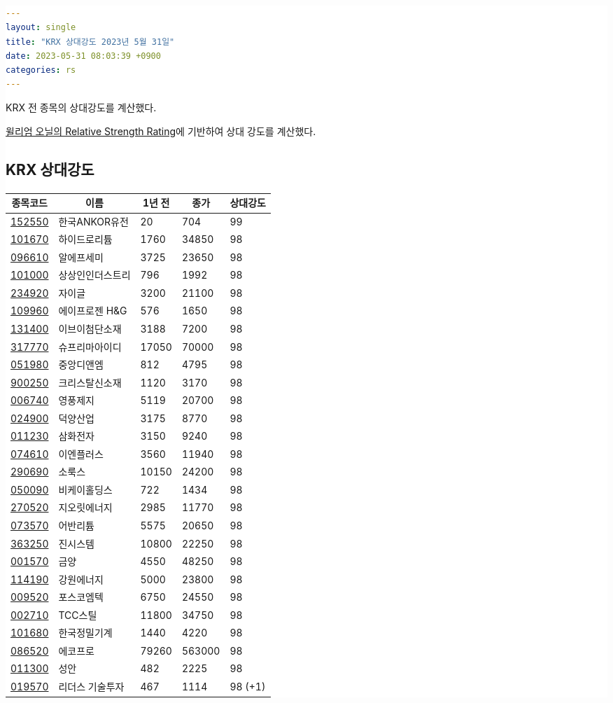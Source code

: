 ```yaml
---
layout: single
title: "KRX 상대강도 2023년 5월 31일"
date: 2023-05-31 08:03:39 +0900
categories: rs
---
```

KRX 전 종목의 상대강도를 계산했다.

[윌리엄 오닐의 Relative Strength Rating](https://www.williamoneil.com/proprietary-ratings-and-rankings/)에 기반하여 상대 강도를 계산했다.

## KRX 상대강도

|종목코드|이름|1년 전|종가|상대강도|
|------|---|-----|--|------|
|[152550](https://finance.daum.net/quotes/A152550)|한국ANKOR유전|20|704|99 |
|[101670](https://finance.daum.net/quotes/A101670)|하이드로리튬|1760|34850|98 |
|[096610](https://finance.daum.net/quotes/A096610)|알에프세미|3725|23650|98 |
|[101000](https://finance.daum.net/quotes/A101000)|상상인인더스트리|796|1992|98 |
|[234920](https://finance.daum.net/quotes/A234920)|자이글|3200|21100|98 |
|[109960](https://finance.daum.net/quotes/A109960)|에이프로젠 H&G|576|1650|98 |
|[131400](https://finance.daum.net/quotes/A131400)|이브이첨단소재|3188|7200|98 |
|[317770](https://finance.daum.net/quotes/A317770)|슈프리마아이디|17050|70000|98 |
|[051980](https://finance.daum.net/quotes/A051980)|중앙디앤엠|812|4795|98 |
|[900250](https://finance.daum.net/quotes/A900250)|크리스탈신소재|1120|3170|98 |
|[006740](https://finance.daum.net/quotes/A006740)|영풍제지|5119|20700|98 |
|[024900](https://finance.daum.net/quotes/A024900)|덕양산업|3175|8770|98 |
|[011230](https://finance.daum.net/quotes/A011230)|삼화전자|3150|9240|98 |
|[074610](https://finance.daum.net/quotes/A074610)|이엔플러스|3560|11940|98 |
|[290690](https://finance.daum.net/quotes/A290690)|소룩스|10150|24200|98 |
|[050090](https://finance.daum.net/quotes/A050090)|비케이홀딩스|722|1434|98 |
|[270520](https://finance.daum.net/quotes/A270520)|지오릿에너지|2985|11770|98 |
|[073570](https://finance.daum.net/quotes/A073570)|어반리튬|5575|20650|98 |
|[363250](https://finance.daum.net/quotes/A363250)|진시스템|10800|22250|98 |
|[001570](https://finance.daum.net/quotes/A001570)|금양|4550|48250|98 |
|[114190](https://finance.daum.net/quotes/A114190)|강원에너지|5000|23800|98 |
|[009520](https://finance.daum.net/quotes/A009520)|포스코엠텍|6750|24550|98 |
|[002710](https://finance.daum.net/quotes/A002710)|TCC스틸|11800|34750|98 |
|[101680](https://finance.daum.net/quotes/A101680)|한국정밀기계|1440|4220|98 |
|[086520](https://finance.daum.net/quotes/A086520)|에코프로|79260|563000|98 |
|[011300](https://finance.daum.net/quotes/A011300)|성안|482|2225|98 |
|[019570](https://finance.daum.net/quotes/A019570)|리더스 기술투자|467|1114|98 (+1)|
